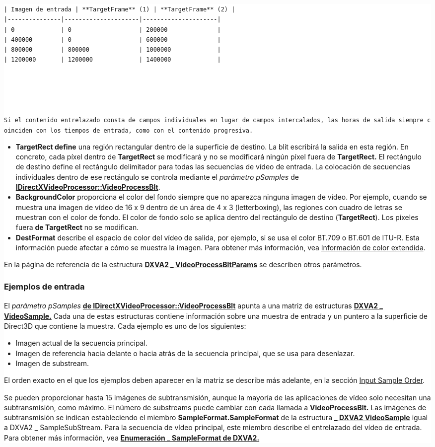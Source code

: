 
    | Imagen de entrada | **TargetFrame** (1) | **TargetFrame** (2) |
    |---------------|---------------------|---------------------|
    | 0             | 0                   | 200000              |
    | 400000        | 0                   | 600000              |
    | 800000        | 800000              | 1000000             |
    | 1200000       | 1200000             | 1400000             |

    

     

    Si el contenido entrelazado consta de campos individuales en lugar de campos intercalados, las horas de salida siempre coinciden con los tiempos de entrada, como con el contenido progresiva.

-   **TargetRect define** una región rectangular dentro de la superficie de destino. La blit escribirá la salida en esta región. En concreto, cada píxel dentro de **TargetRect** se modificará y no se modificará ningún píxel fuera de **TargetRect.** El rectángulo de destino define el rectángulo delimitador para todas las secuencias de vídeo de entrada. La colocación de secuencias individuales dentro de ese rectángulo se controla mediante el *parámetro pSamples* de [**IDirectXVideoProcessor::VideoProcessBlt**](/windows/desktop/api/dxva2api/nf-dxva2api-idirectxvideoprocessor-videoprocessblt).
-   **BackgroundColor** proporciona el color del fondo siempre que no aparezca ninguna imagen de vídeo. Por ejemplo, cuando se muestra una imagen de vídeo de 16 x 9 dentro de un área de 4 x 3 (letterboxing), las regiones con cuadro de letras se muestran con el color de fondo. El color de fondo solo se aplica dentro del rectángulo de destino (**TargetRect**). Los píxeles fuera **de TargetRect** no se modifican.
-   **DestFormat** describe el espacio de color del vídeo de salida, por ejemplo, si se usa el color BT.709 o BT.601 de ITU-R. Esta información puede afectar a cómo se muestra la imagen. Para obtener más información, vea [Información de color extendida](extended-color-information.md).

En la página de referencia de la estructura [**DXVA2 \_ VideoProcessBltParams**](/windows/desktop/api/dxva2api/ns-dxva2api-dxva2_videoprocessbltparams) se describen otros parámetros.

### <a name="input-samples"></a>Ejemplos de entrada

El *parámetro pSamples* [**de IDirectXVideoProcessor::VideoProcessBlt**](/windows/desktop/api/dxva2api/nf-dxva2api-idirectxvideoprocessor-videoprocessblt) apunta a una matriz de estructuras [**DXVA2 \_ VideoSample.**](/windows/desktop/api/dxva2api/ns-dxva2api-dxva2_videosample) Cada una de estas estructuras contiene información sobre una muestra de entrada y un puntero a la superficie de Direct3D que contiene la muestra. Cada ejemplo es uno de los siguientes:

-   Imagen actual de la secuencia principal.
-   Imagen de referencia hacia delante o hacia atrás de la secuencia principal, que se usa para desenlazar.
-   Imagen de substream.

El orden exacto en el que los ejemplos deben aparecer en la matriz se describe más adelante, en la sección [Input Sample Order](#input-sample-order).

Se pueden proporcionar hasta 15 imágenes de subtransmisión, aunque la mayoría de las aplicaciones de vídeo solo necesitan una subtransmisión, como máximo. El número de substreams puede cambiar con cada llamada a [**VideoProcessBlt.**](/windows/desktop/api/dxva2api/nf-dxva2api-idirectxvideoprocessor-videoprocessblt) Las imágenes de subtransmisión se indican estableciendo el miembro **SampleFormat.SampleFormat** de la estructura [**\_ DXVA2 VideoSample**](/windows/desktop/api/dxva2api/ns-dxva2api-dxva2_videosample) igual a DXVA2 \_ SampleSubStream. Para la secuencia de vídeo principal, este miembro describe el entrelazado del vídeo de entrada. Para obtener más información, vea [**Enumeración \_ SampleFormat de DXVA2.**](/windows/desktop/api/dxva2api/ne-dxva2api-dxva2_sampleformat)
